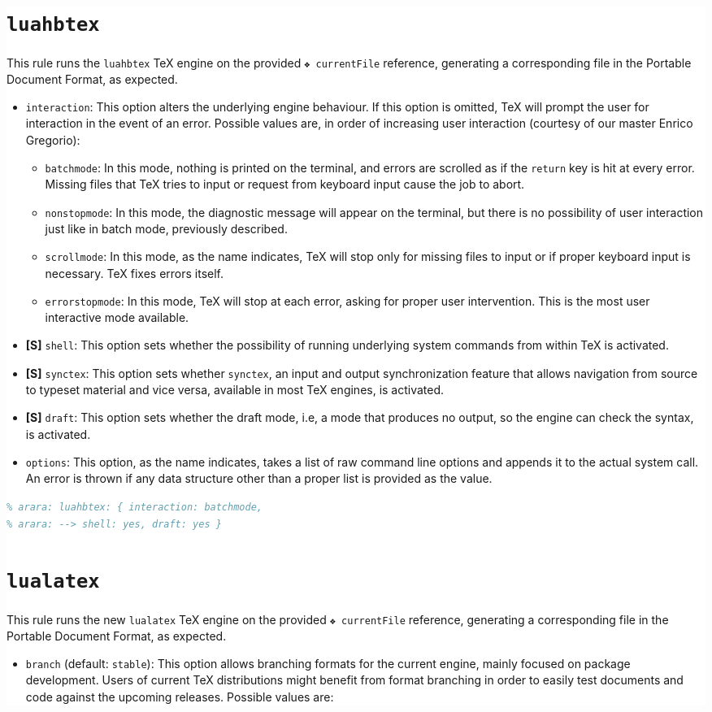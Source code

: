 # `luahbtex`

This rule runs the `luahbtex` TeX engine on the provided `❖
currentFile` reference, generating a corresponding file in the Portable Document
Format, as expected.

- `interaction`: This option alters the underlying engine behaviour. If this
  option is omitted, TeX will prompt the user for interaction in the event of an
  error. Possible values are, in order of increasing user interaction (courtesy
  of our master Enrico Gregorio):

  - `batchmode`: In this mode, nothing is printed on the terminal, and errors
    are scrolled as if the `return` key is hit at every error. Missing files
    that TeX tries to input or request from keyboard input cause the job to
    abort.

  - `nonstopmode`: In this mode, the diagnostic message will appear on the
    terminal, but there is no possibility of user interaction just like in batch
    mode, previously described.

  - `scrollmode`: In this mode, as the name indicates, TeX will stop only for
    missing files to input or if proper keyboard input is necessary. TeX fixes
    errors itself.

  - `errorstopmode`: In this mode, TeX will stop at each error, asking for
    proper user intervention. This is the most user interactive mode available.

- **[S]** `shell`: This option sets whether the possibility of running
  underlying system commands from within TeX is activated.

- **[S]** `synctex`: This option sets whether `synctex`, an input and output
  synchronization feature that allows navigation from source to typeset
  material and vice versa, available in most TeX engines, is activated.

- **[S]** `draft`: This option sets whether the draft mode, i.e, a mode that
  produces no output, so the engine can check the syntax, is activated.

- `options`: This option, as the name indicates, takes a list of raw command
  line options and appends it to the actual system call. An error is thrown if
  any data structure other than a proper list is provided as the value.

```tex
% arara: luahbtex: { interaction: batchmode,
% arara: --> shell: yes, draft: yes }
```

# `lualatex`

This rule runs the new `lualatex` TeX engine on the provided `❖
currentFile` reference, generating a corresponding file in the Portable Document
Format, as expected.

- `branch` (default: `stable`): This option allows branching formats for the
  current engine, mainly focused on package development. Users of current TeX
  distributions might benefit from format branching in order to easily test
  documents and code against the upcoming releases. Possible values are:

